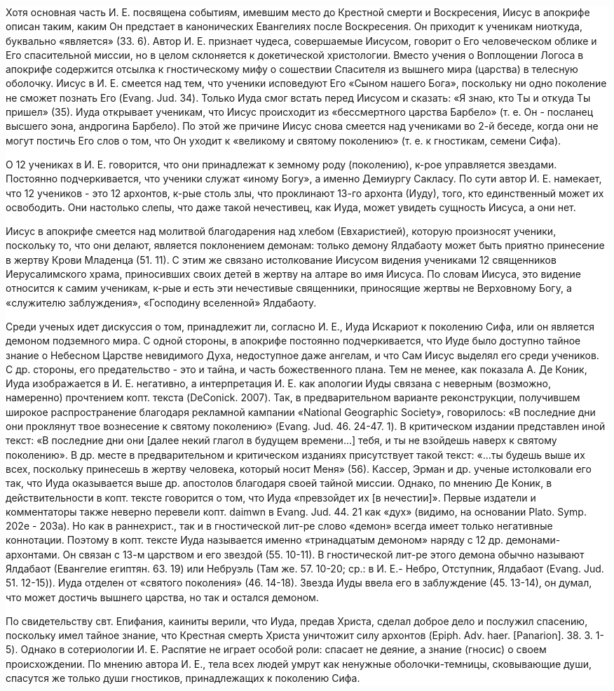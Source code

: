 Хотя основная часть И. Е. посвящена событиям, имевшим место до Крестной смерти и Воскресения, Иисус в апокрифе описан таким, каким Он предстает в канонических Евангелиях после Воскресения. Он приходит к ученикам ниоткуда, буквально «является» (33. 6). Автор И. Е. признает чудеса, совершаемые Иисусом, говорит о Его человеческом облике и Его спасительной миссии, но в целом склоняется к докетической христологии. Вместо учения о Воплощении Логоса в апокрифе содержится отсылка к гностическому мифу о сошествии Спасителя из вышнего мира (царства) в телесную оболочку. Иисус в И. Е. смеется над тем, что ученики исповедуют Его «Сыном нашего Бога», поскольку ни одно поколение не сможет познать Его (Evang. Jud. 34). Только Иуда смог встать перед Иисусом и сказать: «Я знаю, кто Ты и откуда Ты пришел» (35). Иуда открывает ученикам, что Иисус происходит из «бессмертного царства Барбело» (т. е. Он - посланец высшего эона, андрогина Барбело). По этой же причине Иисус снова смеется над учениками во 2-й беседе, когда они не могут постичь Его слов о том, что Он уходит к «великому и святому поколению» (т. е. к гностикам, семени Сифа).

О 12 учениках в И. Е. говорится, что они принадлежат к земному роду (поколению), к-рое управляется звездами. Постоянно подчеркивается, что ученики служат «иному Богу», а именно Демиургу Сакласу. По сути автор И. Е. намекает, что 12 учеников - это 12 архонтов, к-рые столь злы, что проклинают 13-го архонта (Иуду), того, кто единственный может их освободить. Они настолько слепы, что даже такой нечестивец, как Иуда, может увидеть сущность Иисуса, а они нет.

Иисус в апокрифе смеется над молитвой благодарения над хлебом (Евхаристией), которую произносят ученики, поскольку то, что они делают, является поклонением демонам: только демону Ялдабаоту может быть приятно принесение в жертву Крови Младенца (51. 11). С этим же связано истолкование Иисусом видения учениками 12 священников Иерусалимского храма, приносивших своих детей в жертву на алтаре во имя Иисуса. По словам Иисуса, это видение относится к самим ученикам, к-рые и есть эти нечестивые священники, приносящие жертвы не Верховному Богу, а «служителю заблуждения», «Господину вселенной» Ялдабаоту.

Среди ученых идет дискуссия о том, принадлежит ли, согласно И. Е., Иуда Искариот к поколению Сифа, или он является демоном подземного мира. С одной стороны, в апокрифе постоянно подчеркивается, что Иуде было доступно тайное знание о Небесном Царстве невидимого Духа, недоступное даже ангелам, и что Сам Иисус выделял его среди учеников. С др. стороны, его предательство - это и тайна, и часть божественного плана. Тем не менее, как показала А. Де Коник, Иуда изображается в И. Е. негативно, а интерпретация И. Е. как апологии Иуды связана с неверным (возможно, намеренно) прочтением копт. текста (DeConick. 2007). Так, в предварительном варианте реконструкции, получившем широкое распространение благодаря рекламной кампании «National Geographic Society», говорилось: «В последние дни они проклянут твое вознесение к святому поколению» (Evang. Jud. 46. 24-47. 1). В критическом издании представлен иной текст: «В последние дни они [далее некий глагол в будущем времени...] тебя, и ты не взойдешь наверх к святому поколению». В др. месте в предварительном и критическом изданиях присутствует такой текст: «...ты будешь выше их всех, поскольку принесешь в жертву человека, который носит Меня» (56). Кассер, Эрман и др. ученые истолковали его так, что Иуда оказывается выше др. апостолов благодаря своей тайной миссии. Однако, по мнению Де Коник, в действительности в копт. тексте говорится о том, что Иуда «превзойдет их [в нечестии]». Первые издатели и комментаторы также неверно перевели копт. daimwn
в Evang. Jud. 44. 21 как «дух» (видимо, на основании Plato. Symp. 202e - 203a). Но как в раннехрист., так и в гностической лит-ре слово «демон» всегда имеет только негативные коннотации. Поэтому в копт. тексте Иуда называется именно «тринадцатым демоном» наряду с 12 др. демонами-архонтами. Он связан с 13-м царством и его звездой (55. 10-11). В гностической лит-ре этого демона обычно называют Ялдабаот (Евангелие египтян. 63. 19) или Небруэль (Там же. 57. 10-20; ср.: в И. Е.- Небро, Отступник, Ялдабаот (Evang. Jud. 51. 12-15)). Иуда отделен от «святого поколения» (46. 14-18). Звезда Иуды ввела его в заблуждение (45. 13-14), он думал, что может достичь вышнего царства, но так и остался демоном.

По свидетельству свт. Епифания, каиниты верили, что Иуда, предав Христа, сделал доброе дело и послужил спасению, поскольку имел тайное знание, что Крестная смерть Христа уничтожит силу архонтов (Epiph. Adv. haer. [Panarion]. 38. 3. 1- 5). Однако в сотериологии И. Е. Распятие не играет особой роли: спасает не деяние, а знание (гносис) о своем происхождении. По мнению автора И. Е., тела всех людей умрут как ненужные оболочки-темницы, сковывающие души, спасутся же только души гностиков, принадлежащих к поколению Сифа.
